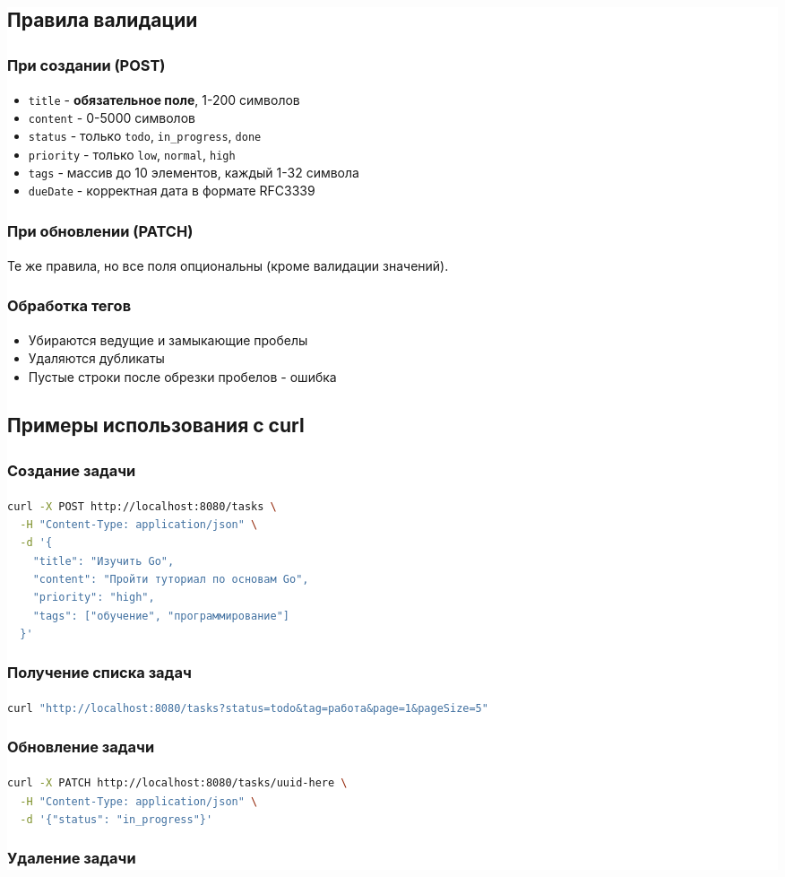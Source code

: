 ## Правила валидации

### При создании (POST)

- `title` - **обязательное поле**, 1-200 символов
- `content` - 0-5000 символов
- `status` - только `todo`, `in_progress`, `done`
- `priority` - только `low`, `normal`, `high`
- `tags` - массив до 10 элементов, каждый 1-32 символа
- `dueDate` - корректная дата в формате RFC3339

### При обновлении (PATCH)

Те же правила, но все поля опциональны (кроме валидации значений).

### Обработка тегов

- Убираются ведущие и замыкающие пробелы
- Удаляются дубликаты
- Пустые строки после обрезки пробелов - ошибка

## Примеры использования с curl

### Создание задачи

```bash
curl -X POST http://localhost:8080/tasks \
  -H "Content-Type: application/json" \
  -d '{
    "title": "Изучить Go",
    "content": "Пройти туториал по основам Go",
    "priority": "high",
    "tags": ["обучение", "программирование"]
  }'
```

### Получение списка задач

```bash
curl "http://localhost:8080/tasks?status=todo&tag=работа&page=1&pageSize=5"
```

### Обновление задачи

```bash
curl -X PATCH http://localhost:8080/tasks/uuid-here \
  -H "Content-Type: application/json" \
  -d '{"status": "in_progress"}'
```

### Удаление задачи
